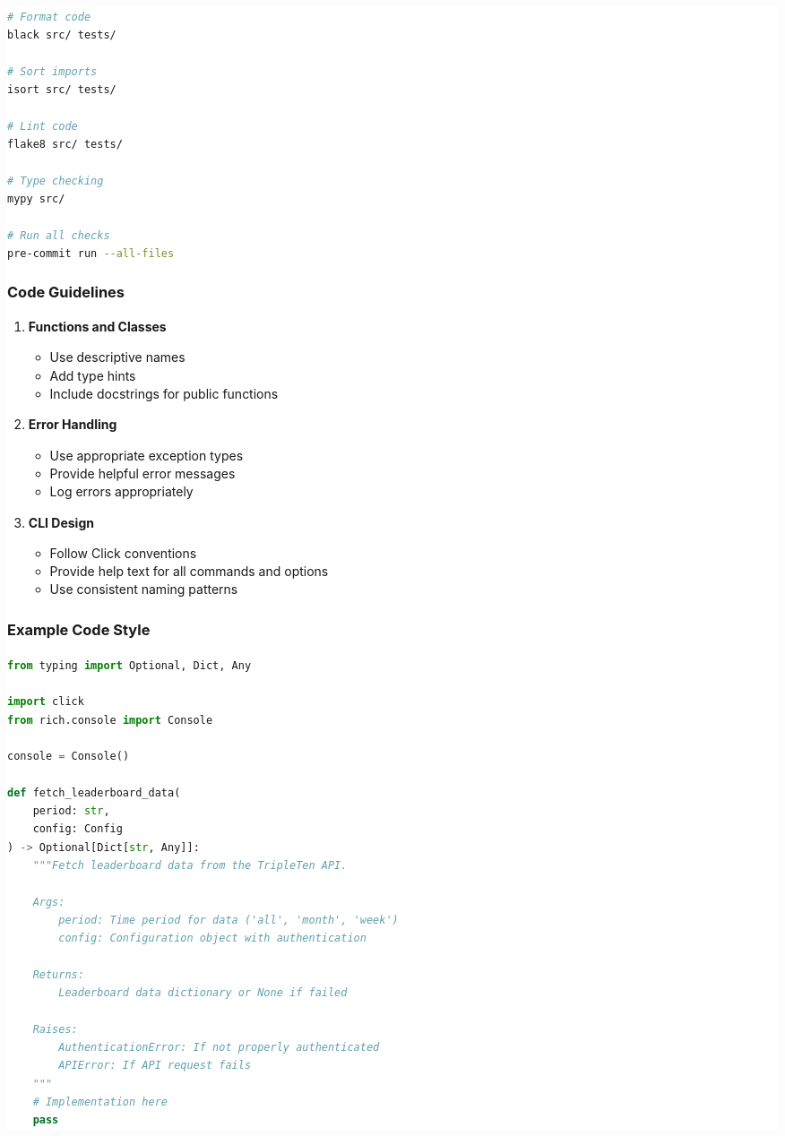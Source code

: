 ```bash
# Format code
black src/ tests/

# Sort imports
isort src/ tests/

# Lint code
flake8 src/ tests/

# Type checking
mypy src/

# Run all checks
pre-commit run --all-files
```

### Code Guidelines

1. **Functions and Classes**
   - Use descriptive names
   - Add type hints
   - Include docstrings for public functions

2. **Error Handling**
   - Use appropriate exception types
   - Provide helpful error messages
   - Log errors appropriately

3. **CLI Design**
   - Follow Click conventions
   - Provide help text for all commands and options
   - Use consistent naming patterns

### Example Code Style

```python
from typing import Optional, Dict, Any

import click
from rich.console import Console

console = Console()

def fetch_leaderboard_data(
    period: str,
    config: Config
) -> Optional[Dict[str, Any]]:
    """Fetch leaderboard data from the TripleTen API.

    Args:
        period: Time period for data ('all', 'month', 'week')
        config: Configuration object with authentication

    Returns:
        Leaderboard data dictionary or None if failed

    Raises:
        AuthenticationError: If not properly authenticated
        APIError: If API request fails
    """
    # Implementation here
    pass
```
